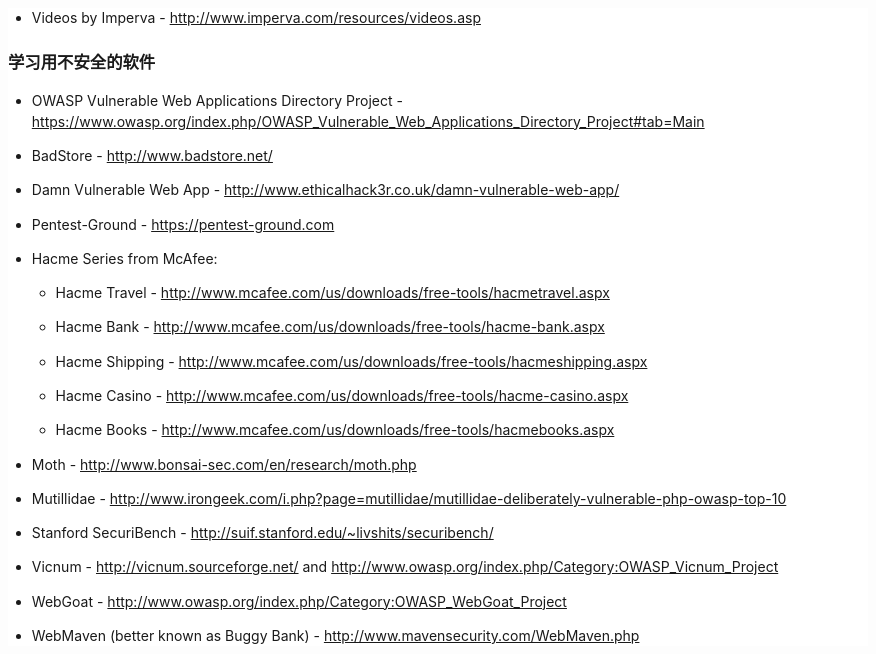 * Videos by Imperva - http://www.imperva.com/resources/videos.asp


### 学习用不安全的软件

* OWASP Vulnerable Web Applications Directory Project - https://www.owasp.org/index.php/OWASP_Vulnerable_Web_Applications_Directory_Project#tab=Main

* BadStore - http://www.badstore.net/

* Damn Vulnerable Web App - http://www.ethicalhack3r.co.uk/damn-vulnerable-web-app/

* Pentest-Ground - https://pentest-ground.com

* Hacme Series from McAfee:

    - Hacme Travel - http://www.mcafee.com/us/downloads/free-tools/hacmetravel.aspx

    - Hacme Bank - http://www.mcafee.com/us/downloads/free-tools/hacme-bank.aspx

    - Hacme Shipping - http://www.mcafee.com/us/downloads/free-tools/hacmeshipping.aspx

    - Hacme Casino - http://www.mcafee.com/us/downloads/free-tools/hacme-casino.aspx

    - Hacme Books - http://www.mcafee.com/us/downloads/free-tools/hacmebooks.aspx

* Moth - http://www.bonsai-sec.com/en/research/moth.php

* Mutillidae - http://www.irongeek.com/i.php?page=mutillidae/mutillidae-deliberately-vulnerable-php-owasp-top-10

* Stanford SecuriBench - http://suif.stanford.edu/~livshits/securibench/

* Vicnum - http://vicnum.sourceforge.net/ and http://www.owasp.org/index.php/Category:OWASP_Vicnum_Project

* WebGoat - http://www.owasp.org/index.php/Category:OWASP_WebGoat_Project

* WebMaven (better known as Buggy Bank) - http://www.mavensecurity.com/WebMaven.php

